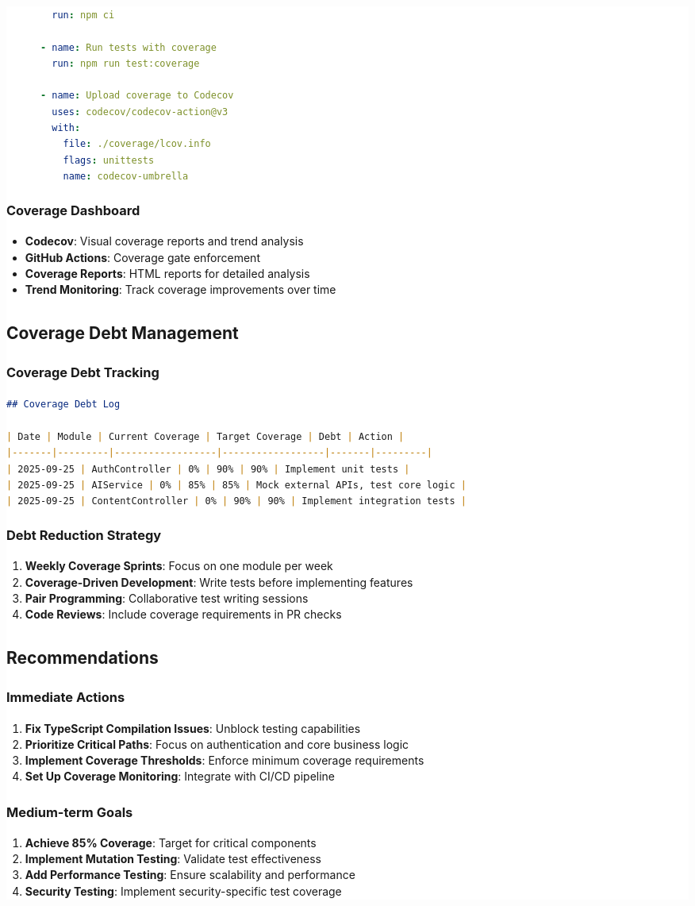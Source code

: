 ```yaml
        run: npm ci

      - name: Run tests with coverage
        run: npm run test:coverage

      - name: Upload coverage to Codecov
        uses: codecov/codecov-action@v3
        with:
          file: ./coverage/lcov.info
          flags: unittests
          name: codecov-umbrella
```

### Coverage Dashboard
- **Codecov**: Visual coverage reports and trend analysis
- **GitHub Actions**: Coverage gate enforcement
- **Coverage Reports**: HTML reports for detailed analysis
- **Trend Monitoring**: Track coverage improvements over time

## Coverage Debt Management

### Coverage Debt Tracking
```markdown
## Coverage Debt Log

| Date | Module | Current Coverage | Target Coverage | Debt | Action |
|-------|---------|------------------|------------------|-------|---------|
| 2025-09-25 | AuthController | 0% | 90% | 90% | Implement unit tests |
| 2025-09-25 | AIService | 0% | 85% | 85% | Mock external APIs, test core logic |
| 2025-09-25 | ContentController | 0% | 90% | 90% | Implement integration tests |
```

### Debt Reduction Strategy
1. **Weekly Coverage Sprints**: Focus on one module per week
2. **Coverage-Driven Development**: Write tests before implementing features
3. **Pair Programming**: Collaborative test writing sessions
4. **Code Reviews**: Include coverage requirements in PR checks

## Recommendations

### Immediate Actions
1. **Fix TypeScript Compilation Issues**: Unblock testing capabilities
2. **Prioritize Critical Paths**: Focus on authentication and core business logic
3. **Implement Coverage Thresholds**: Enforce minimum coverage requirements
4. **Set Up Coverage Monitoring**: Integrate with CI/CD pipeline

### Medium-term Goals
1. **Achieve 85% Coverage**: Target for critical components
2. **Implement Mutation Testing**: Validate test effectiveness
3. **Add Performance Testing**: Ensure scalability and performance
4. **Security Testing**: Implement security-specific test coverage
